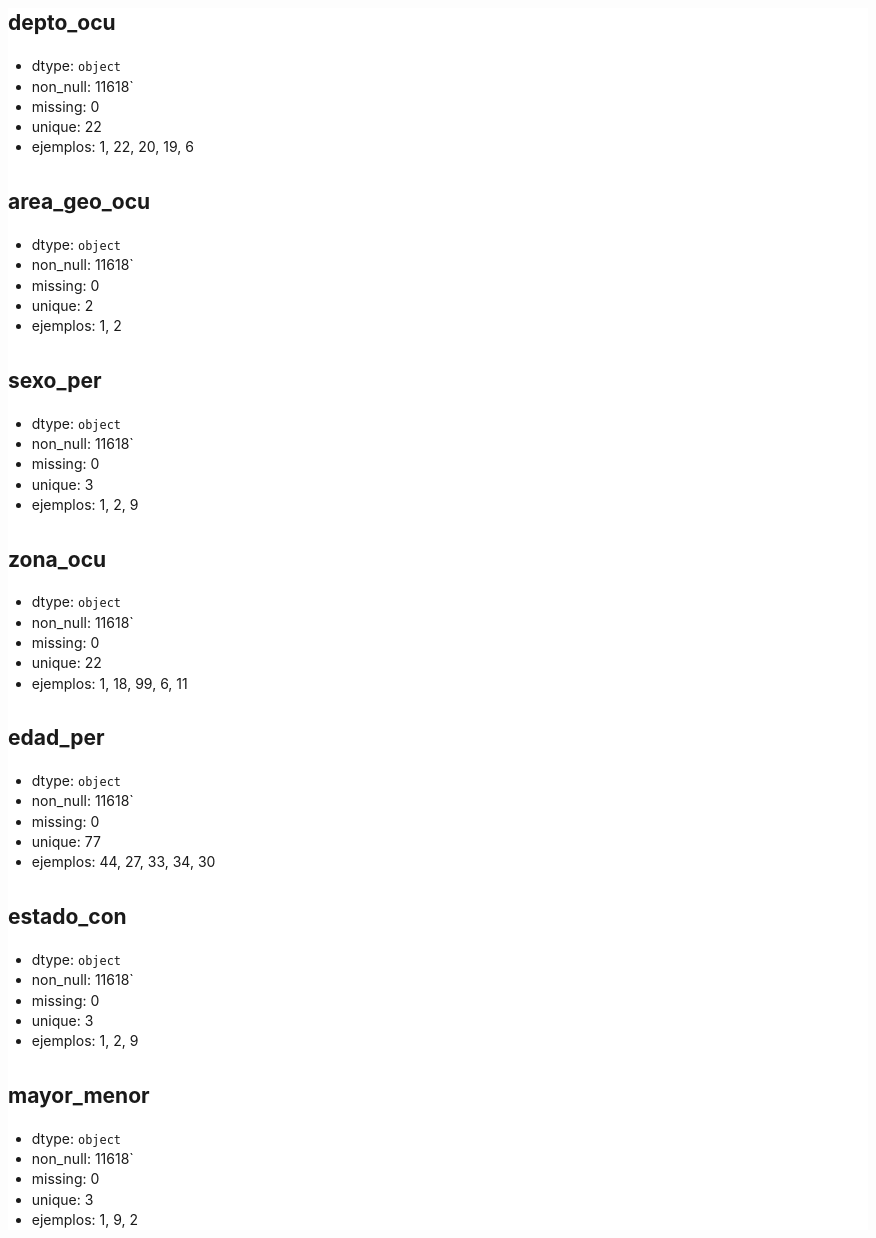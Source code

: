## depto_ocu
- dtype: `object`
- non_null: 11618`
- missing: 0
- unique: 22
- ejemplos: 1, 22, 20, 19, 6

## area_geo_ocu
- dtype: `object`
- non_null: 11618`
- missing: 0
- unique: 2
- ejemplos: 1, 2

## sexo_per
- dtype: `object`
- non_null: 11618`
- missing: 0
- unique: 3
- ejemplos: 1, 2, 9

## zona_ocu
- dtype: `object`
- non_null: 11618`
- missing: 0
- unique: 22
- ejemplos: 1, 18, 99, 6, 11

## edad_per
- dtype: `object`
- non_null: 11618`
- missing: 0
- unique: 77
- ejemplos: 44, 27, 33, 34, 30

## estado_con
- dtype: `object`
- non_null: 11618`
- missing: 0
- unique: 3
- ejemplos: 1, 2, 9

## mayor_menor
- dtype: `object`
- non_null: 11618`
- missing: 0
- unique: 3
- ejemplos: 1, 9, 2

